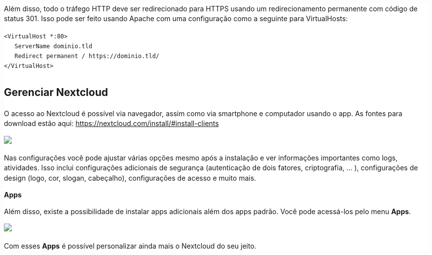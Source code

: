 

Além disso, todo o tráfego HTTP deve ser redirecionado para HTTPS usando um redirecionamento permanente com código de status 301. Isso pode ser feito usando Apache com uma configuração como a seguinte para VirtualHosts:

```
<VirtualHost *:80>
   ServerName dominio.tld
   Redirect permanent / https://dominio.tld/
</VirtualHost>
```


## Gerenciar Nextcloud

O acesso ao Nextcloud é possível via navegador, assim como via smartphone e computador usando o app. As fontes para download estão aqui: https://nextcloud.com/install/#install-clients

![](https://screensaver01.zap-hosting.com/index.php/s/5ay4YtgM8szkrxM/preview)

Nas configurações você pode ajustar várias opções mesmo após a instalação e ver informações importantes como logs, atividades. Isso inclui configurações adicionais de segurança (autenticação de dois fatores, criptografia, ... ), configurações de design (logo, cor, slogan, cabeçalho), configurações de acesso e muito mais.

**Apps**

Além disso, existe a possibilidade de instalar apps adicionais além dos apps padrão. Você pode acessá-los pelo menu **Apps**.

![](https://screensaver01.zap-hosting.com/index.php/s/AG8PCQwDfsKGQXS/preview)

Com esses **Apps** é possível personalizar ainda mais o Nextcloud do seu jeito.

<InlineVoucher />